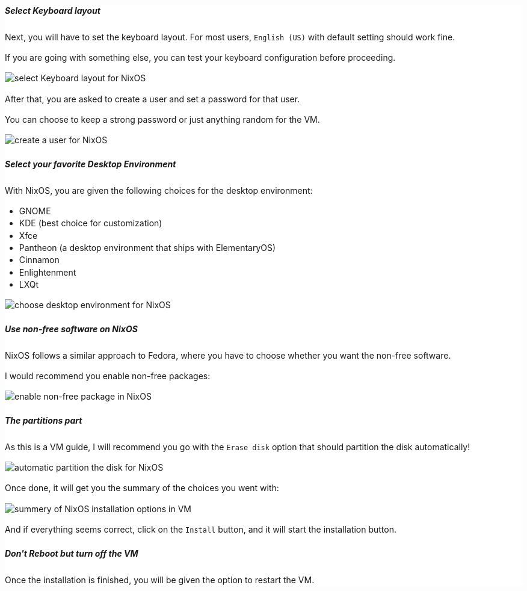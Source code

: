 ##### Select Keyboard layout

Next, you will have to set the keyboard layout. For most users, `English (US)` with default setting should work fine.

If you are going with something else, you can test your keyboard configuration before proceeding.

![select Keyboard layout for NixOS][13]

After that, you are asked to create a user and set a password for that user.

You can choose to keep a strong password or just anything random for the VM.

![create a user for NixOS][14]

##### Select your favorite Desktop Environment

With NixOS, you are given the following choices for the desktop environment:

- GNOME
- KDE (best choice for customization)
- Xfce
- Pantheon (a desktop environment that ships with ElementaryOS)
- Cinnamon
- Enlightenment
- LXQt

![choose desktop environment for NixOS][15]

##### Use non-free software on NixOS

NixOS follows a similar approach to Fedora, where you have to choose whether you want the non-free software.

I would recommend you enable non-free packages:

![enable non-free package in NixOS][16]

##### The partitions part

As this is a VM guide, I will recommend you go with the `Erase disk` option that should partition the disk automatically!

![automatic partition the disk for NixOS][17]

Once done, it will get you the summary of the choices you went with:

![summery of NixOS installation options in VM][18]

And if everything seems correct, click on the `Install` button, and it will start the installation button.

##### Don't Reboot but turn off the VM

Once the installation is finished, you will be given the option to restart the VM.


[#]: subject: "NixOS Series #2: How to Install NixOS on a Virtual Machine?"
[#]: via: "https://itsfoss.com/install-nixos-vm/"
[#]: author: "Sagar Sharma https://itsfoss.com/author/sagar/"
[#]: collector: "lkxed"
[#]: translator: " "
[#]: reviewer: " "
[#]: publisher: " "
[#]: url: " "
[a]: https://itsfoss.com/author/sagar/
[b]: https://github.com/lkxed/
[1]: https://itsfoss.com/why-use-nixos/
[2]: https://itsfoss.com/advanced-linux-distros/
[3]: https://www.virtualbox.org/wiki/Linux_Downloads
[4]: https://nixos.org/download.html
[5]: https://itsfoss.com/content/images/2023/02/Download-NixOS-ISO-file.png
[6]: https://itsfoss.com/content/images/2023/02/click-on-new-to-add-new-virtual-machine.png
[7]: https://itsfoss.com/content/images/2023/02/Add-NixOS-ISO-to-VirtualBox.png
[8]: https://itsfoss.com/content/images/2023/02/select-hardware-for-NixOS-VM-1.png
[9]: https://itsfoss.com/content/images/2023/02/summery-of-NixOS-VM-install.png
[10]: https://itsfoss.com/content/images/2023/02/start-the-NixOS-VM.png
[11]: https://itsfoss.com/content/images/2023/02/1.-choose-the-language-of-NixOS-installer.png
[12]: https://itsfoss.com/content/images/2023/02/2.-choose-the-region-and-zone-for-NixOS.png
[13]: https://itsfoss.com/content/images/2023/02/3.-select-Keyboard-layout-for-NixOS.png
[14]: https://itsfoss.com/content/images/2023/02/4.-create-user-and-set-password-for-NixOS.png
[15]: https://itsfoss.com/content/images/2023/02/5.-choose-desktop-environment-for-NixOS.png
[16]: https://itsfoss.com/content/images/2023/02/6.-Allow-unfree-software.png
[17]: https://itsfoss.com/content/images/2023/02/7.-select-erase-disk-option-while-installing-NixOS.png
[18]: https://itsfoss.com/content/images/2023/02/8.-summery-of-NixOS-installation-options-in-VM.png
[19]: https://itsfoss.com/content/images/2023/02/poweroff-VM.png
[20]: https://itsfoss.com/content/images/2023/02/open-settings-for-VM-in-VirtualBox.png
[21]: https://itsfoss.com/content/images/2023/02/how-to-change-the-boot-order-in-VirtualBox.gif
[22]: https://itsfoss.com/content/images/2023/02/NixOS-grub-screen.png
[23]: https://itsfoss.com/content/images/2023/02/running-NixOS-in-VM.png